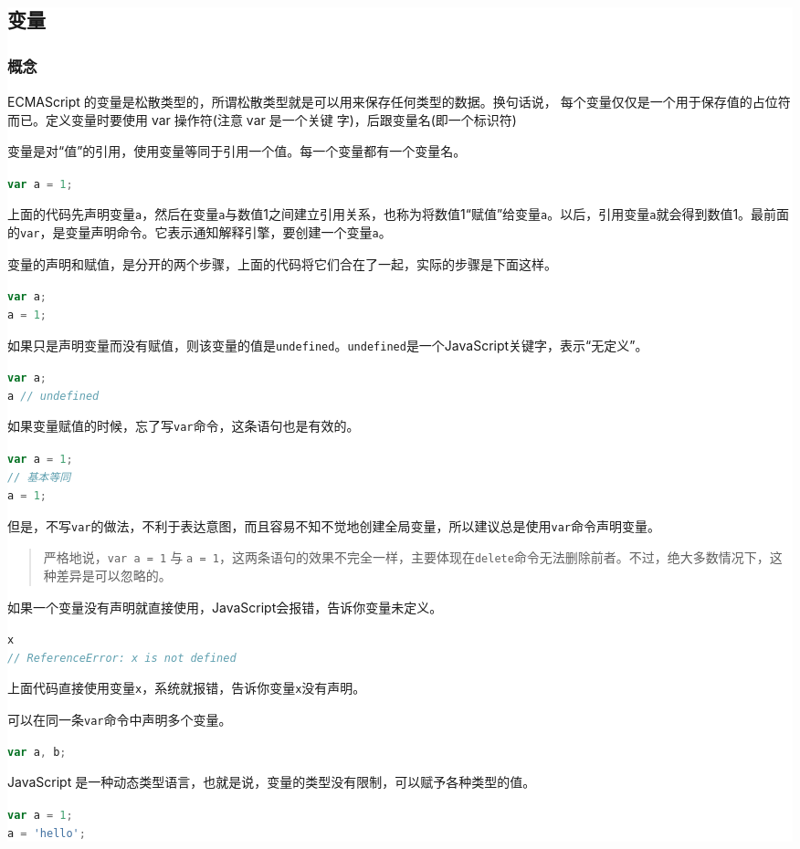 ## 变量

### 概念

ECMAScript 的变量是松散类型的，所谓松散类型就是可以用来保存任何类型的数据。换句话说， 每个变量仅仅是一个用于保存值的占位符而已。定义变量时要使用 var 操作符(注意 var 是一个关键 字)，后跟变量名(即一个标识符)

变量是对“值”的引用，使用变量等同于引用一个值。每一个变量都有一个变量名。

```javascript
var a = 1;
```

上面的代码先声明变量`a`，然后在变量`a`与数值1之间建立引用关系，也称为将数值1“赋值”给变量`a`。以后，引用变量`a`就会得到数值1。最前面的`var`，是变量声明命令。它表示通知解释引擎，要创建一个变量`a`。

变量的声明和赋值，是分开的两个步骤，上面的代码将它们合在了一起，实际的步骤是下面这样。

```javascript
var a;
a = 1;
```

如果只是声明变量而没有赋值，则该变量的值是`undefined`。`undefined`是一个JavaScript关键字，表示“无定义”。

```javascript
var a;
a // undefined
```

如果变量赋值的时候，忘了写`var`命令，这条语句也是有效的。

```javascript
var a = 1;
// 基本等同
a = 1;
```

但是，不写`var`的做法，不利于表达意图，而且容易不知不觉地创建全局变量，所以建议总是使用`var`命令声明变量。

> 严格地说，`var a = 1` 与 `a = 1`，这两条语句的效果不完全一样，主要体现在`delete`命令无法删除前者。不过，绝大多数情况下，这种差异是可以忽略的。

如果一个变量没有声明就直接使用，JavaScript会报错，告诉你变量未定义。

```javascript
x
// ReferenceError: x is not defined
```

上面代码直接使用变量`x`，系统就报错，告诉你变量`x`没有声明。

可以在同一条`var`命令中声明多个变量。

```javascript
var a, b;
```

JavaScript 是一种动态类型语言，也就是说，变量的类型没有限制，可以赋予各种类型的值。

```javascript
var a = 1;
a = 'hello';
```
